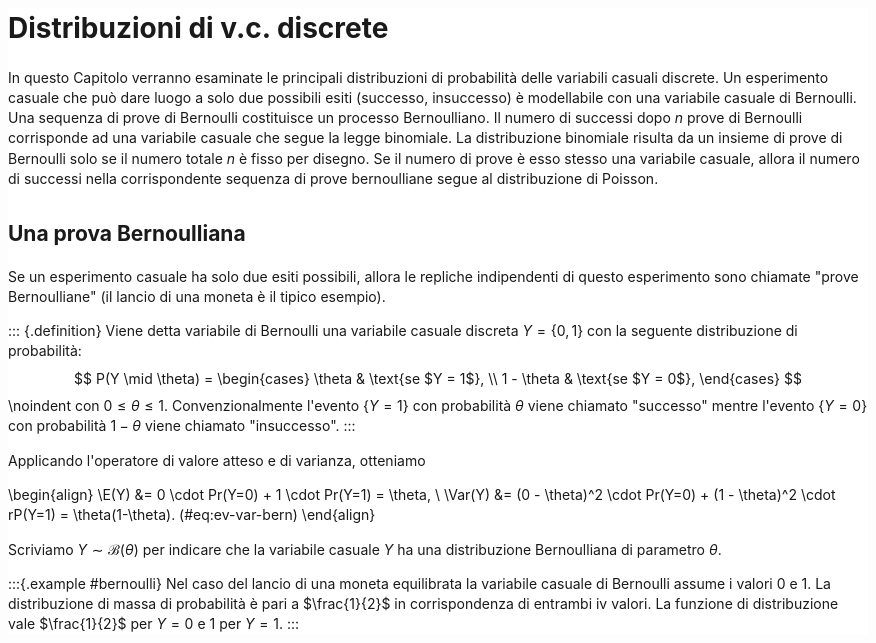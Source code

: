 # Distribuzioni di v.c. discrete



In questo Capitolo verranno esaminate le principali distribuzioni di probabilità delle variabili casuali discrete. Un esperimento casuale che può dare luogo a solo due possibili esiti (successo, insuccesso) è modellabile con una variabile casuale di Bernoulli. Una sequenza di prove di Bernoulli costituisce un processo Bernoulliano. Il numero di successi dopo $n$ prove di Bernoulli corrisponde ad una variabile casuale che segue la legge binomiale. La distribuzione binomiale risulta da un insieme di prove di Bernoulli solo se il numero totale $n$ è fisso per disegno. Se il numero di prove è esso stesso una variabile casuale, allora il numero di successi nella corrispondente sequenza di prove bernoulliane segue al distribuzione di Poisson.


## Una prova Bernoulliana

Se un esperimento casuale ha solo due esiti possibili, allora le
repliche indipendenti di questo esperimento sono chiamate "prove
Bernoulliane" (il lancio di una moneta è il tipico esempio). 

::: {.definition}
Viene detta variabile di Bernoulli una variabile casuale discreta $Y = \{0, 1\}$ con la seguente distribuzione di probabilità: 
$$
P(Y \mid \theta) =
  \begin{cases}
    \theta     & \text{se $Y = 1$}, \\
    1 - \theta & \text{se $Y = 0$},
  \end{cases}
$$ 
\noindent
con $0 \leq \theta \leq 1$. Convenzionalmente l'evento $\{Y = 1\}$ con probabilità $\theta$ viene chiamato "successo" mentre l'evento $\{Y = 0\}$ con probabilità $1-\theta$ viene chiamato "insuccesso".
::: 

Applicando l'operatore di valore atteso e di varianza, otteniamo

\begin{align}
\E(Y) &= 0 \cdot Pr(Y=0) + 1 \cdot Pr(Y=1) = \theta, \\
\Var(Y) &= (0 - \theta)^2 \cdot Pr(Y=0) + (1 - \theta)^2 \cdot rP(Y=1) = \theta(1-\theta).
(\#eq:ev-var-bern)
\end{align}

Scriviamo $Y \sim \mathcal{B}(\theta)$ per indicare che la variabile
casuale $Y$ ha una distribuzione Bernoulliana di parametro $\theta$.

:::{.example #bernoulli}
Nel caso del lancio di una moneta equilibrata la variabile casuale di Bernoulli assume i valori $0$ e $1$. La distribuzione di massa di probabilità è pari a $\frac{1}{2}$ in corrispondenza di entrambi iv valori. La funzione di distribuzione vale $\frac{1}{2}$ per $Y = 0$ e $1$ per $Y = 1$.
:::

